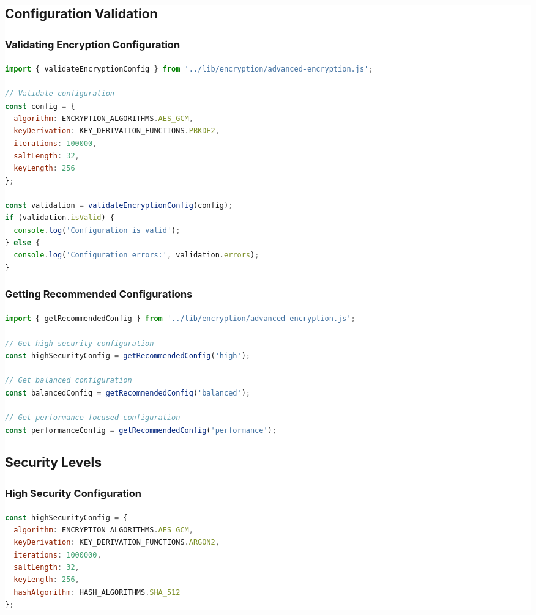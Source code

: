 ## Configuration Validation

### Validating Encryption Configuration
```javascript
import { validateEncryptionConfig } from '../lib/encryption/advanced-encryption.js';

// Validate configuration
const config = {
  algorithm: ENCRYPTION_ALGORITHMS.AES_GCM,
  keyDerivation: KEY_DERIVATION_FUNCTIONS.PBKDF2,
  iterations: 100000,
  saltLength: 32,
  keyLength: 256
};

const validation = validateEncryptionConfig(config);
if (validation.isValid) {
  console.log('Configuration is valid');
} else {
  console.log('Configuration errors:', validation.errors);
}
```

### Getting Recommended Configurations
```javascript
import { getRecommendedConfig } from '../lib/encryption/advanced-encryption.js';

// Get high-security configuration
const highSecurityConfig = getRecommendedConfig('high');

// Get balanced configuration
const balancedConfig = getRecommendedConfig('balanced');

// Get performance-focused configuration
const performanceConfig = getRecommendedConfig('performance');
```

## Security Levels

### High Security Configuration
```javascript
const highSecurityConfig = {
  algorithm: ENCRYPTION_ALGORITHMS.AES_GCM,
  keyDerivation: KEY_DERIVATION_FUNCTIONS.ARGON2,
  iterations: 1000000,
  saltLength: 32,
  keyLength: 256,
  hashAlgorithm: HASH_ALGORITHMS.SHA_512
};
```
